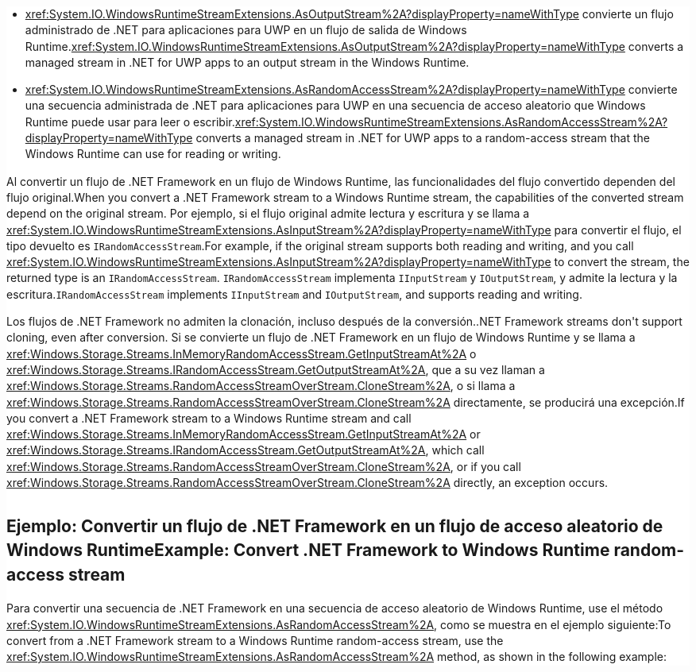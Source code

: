 - <span data-ttu-id="b0963-132"><xref:System.IO.WindowsRuntimeStreamExtensions.AsOutputStream%2A?displayProperty=nameWithType> convierte un flujo administrado de .NET para aplicaciones para UWP en un flujo de salida de Windows Runtime.</span><span class="sxs-lookup"><span data-stu-id="b0963-132"><xref:System.IO.WindowsRuntimeStreamExtensions.AsOutputStream%2A?displayProperty=nameWithType> converts a managed stream in .NET for UWP apps to an output stream in the Windows Runtime.</span></span>
  
- <span data-ttu-id="b0963-133"><xref:System.IO.WindowsRuntimeStreamExtensions.AsRandomAccessStream%2A?displayProperty=nameWithType> convierte una secuencia administrada de .NET para aplicaciones para UWP en una secuencia de acceso aleatorio que Windows Runtime puede usar para leer o escribir.</span><span class="sxs-lookup"><span data-stu-id="b0963-133"><xref:System.IO.WindowsRuntimeStreamExtensions.AsRandomAccessStream%2A?displayProperty=nameWithType> converts a managed stream in .NET for UWP apps to a random-access stream that the Windows Runtime can use for reading or writing.</span></span>

<span data-ttu-id="b0963-134">Al convertir un flujo de .NET Framework en un flujo de Windows Runtime, las funcionalidades del flujo convertido dependen del flujo original.</span><span class="sxs-lookup"><span data-stu-id="b0963-134">When you convert a .NET Framework stream to a Windows Runtime stream, the capabilities of the converted stream depend on the original stream.</span></span> <span data-ttu-id="b0963-135">Por ejemplo, si el flujo original admite lectura y escritura y se llama a <xref:System.IO.WindowsRuntimeStreamExtensions.AsInputStream%2A?displayProperty=nameWithType> para convertir el flujo, el tipo devuelto es `IRandomAccessStream`.</span><span class="sxs-lookup"><span data-stu-id="b0963-135">For example, if the original stream supports both reading and writing, and you call <xref:System.IO.WindowsRuntimeStreamExtensions.AsInputStream%2A?displayProperty=nameWithType> to convert the stream, the returned type is an `IRandomAccessStream`.</span></span> <span data-ttu-id="b0963-136">`IRandomAccessStream` implementa `IInputStream` y `IOutputStream`, y admite la lectura y la escritura.</span><span class="sxs-lookup"><span data-stu-id="b0963-136">`IRandomAccessStream` implements `IInputStream` and `IOutputStream`, and supports reading and writing.</span></span>

<span data-ttu-id="b0963-137">Los flujos de .NET Framework no admiten la clonación, incluso después de la conversión.</span><span class="sxs-lookup"><span data-stu-id="b0963-137">.NET Framework streams don't support cloning, even after conversion.</span></span> <span data-ttu-id="b0963-138">Si se convierte un flujo de .NET Framework en un flujo de Windows Runtime y se llama a <xref:Windows.Storage.Streams.InMemoryRandomAccessStream.GetInputStreamAt%2A> o <xref:Windows.Storage.Streams.IRandomAccessStream.GetOutputStreamAt%2A>, que a su vez llaman a <xref:Windows.Storage.Streams.RandomAccessStreamOverStream.CloneStream%2A>, o si llama a <xref:Windows.Storage.Streams.RandomAccessStreamOverStream.CloneStream%2A> directamente, se producirá una excepción.</span><span class="sxs-lookup"><span data-stu-id="b0963-138">If you convert a .NET Framework stream to a Windows Runtime stream and call <xref:Windows.Storage.Streams.InMemoryRandomAccessStream.GetInputStreamAt%2A> or <xref:Windows.Storage.Streams.IRandomAccessStream.GetOutputStreamAt%2A>, which call <xref:Windows.Storage.Streams.RandomAccessStreamOverStream.CloneStream%2A>, or if you call <xref:Windows.Storage.Streams.RandomAccessStreamOverStream.CloneStream%2A> directly, an exception occurs.</span></span>

## <a name="example-convert-net-framework-to-windows-runtime-random-access-stream"></a><span data-ttu-id="b0963-139">Ejemplo: Convertir un flujo de .NET Framework en un flujo de acceso aleatorio de Windows Runtime</span><span class="sxs-lookup"><span data-stu-id="b0963-139">Example: Convert .NET Framework to Windows Runtime random-access stream</span></span>

<span data-ttu-id="b0963-140">Para convertir una secuencia de .NET Framework en una secuencia de acceso aleatorio de Windows Runtime, use el método <xref:System.IO.WindowsRuntimeStreamExtensions.AsRandomAccessStream%2A>, como se muestra en el ejemplo siguiente:</span><span class="sxs-lookup"><span data-stu-id="b0963-140">To convert from a .NET Framework stream to a Windows Runtime random-access stream, use the <xref:System.IO.WindowsRuntimeStreamExtensions.AsRandomAccessStream%2A> method, as shown in the following example:</span></span>
